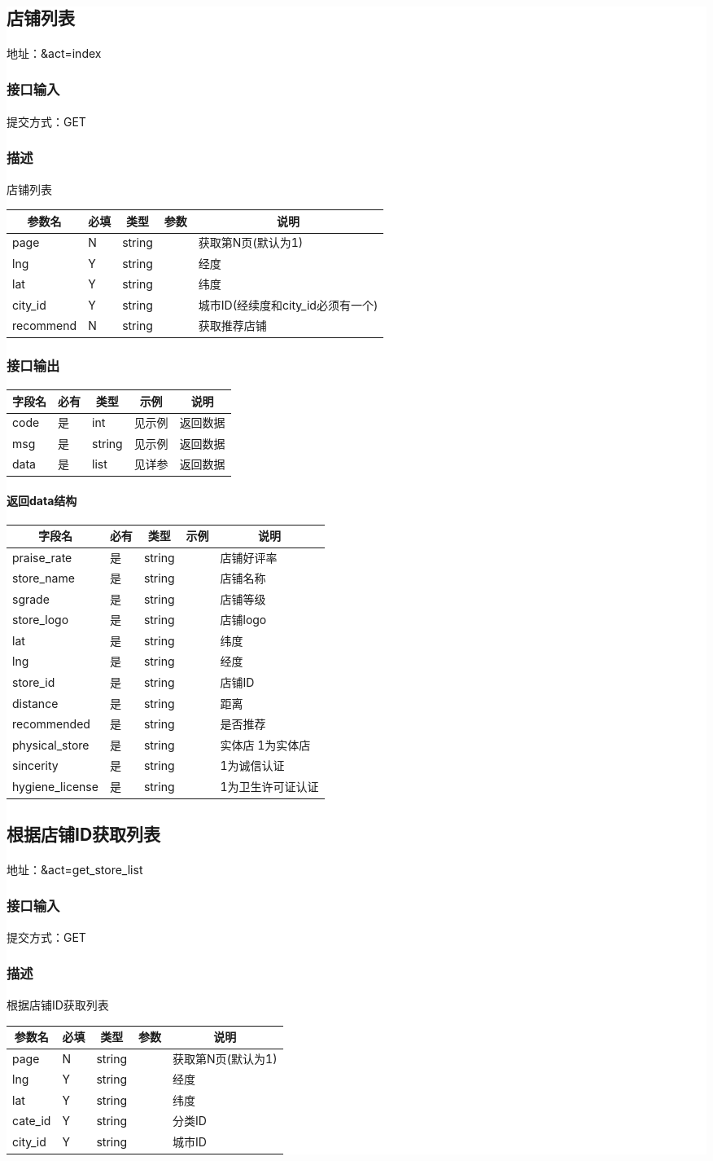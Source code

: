 
## <a name="store_list-01"/>店铺列表
地址：&act=index
### 接口输入
提交方式：GET
### 描述
店铺列表

参数名     |必填  |类型   |参数                        |说明
----------|-----|-------|---------------------------|----------------
page      |  N  |string |                           |获取第N页(默认为1)
lng       |  Y  |string |                           |经度
lat       |  Y  |string |                           |纬度
city_id   |  Y  |string |                           |城市ID(经续度和city_id必须有一个)
recommend |  N  |string |                           |获取推荐店铺

### 接口输出

字段名      | 必有 |   类型   |  示例  |  说明
-----------|------|---------|-------|---------
code       |  是  |  int    | 见示例 | 返回数据
msg        |  是  |  string | 见示例 | 返回数据
data       |  是  |  list   | 见详参 | 返回数据

#### 返回data结构
字段名      |必有  |类型   |示例                  |说明
-----------|------|------|---------------------|------------
praise_rate|  是  |string |                    |店铺好评率
store_name |  是  |string |                    |店铺名称
sgrade     |  是  |string |                    |店铺等级
store_logo |  是  |string |                    |店铺logo
lat        |  是  |string |                    |纬度
lng        |  是  |string |                    |经度
store_id   |  是  |string |                    |店铺ID
distance   |  是  |string |                    |距离
recommended|  是  |string |                    |是否推荐
physical_store|  是  |string |                 |实体店 1为实体店
sincerity  |  是  |string |                    |1为诚信认证
hygiene_license|  是  |string |                |1为卫生许可证认证

## <a name="store_list-02"/>根据店铺ID获取列表
地址：&act=get_store_list
### 接口输入
提交方式：GET
### 描述
根据店铺ID获取列表

参数名     |必填  |类型   |参数                        |说明
----------|-----|-------|---------------------------|----------------
page      |  N  |string |                           |获取第N页(默认为1)
lng       |  Y  |string |                           |经度
lat       |  Y  |string |                           |纬度
cate_id   |  Y  |string |                           |分类ID
city_id   |  Y  |string |                           |城市ID
